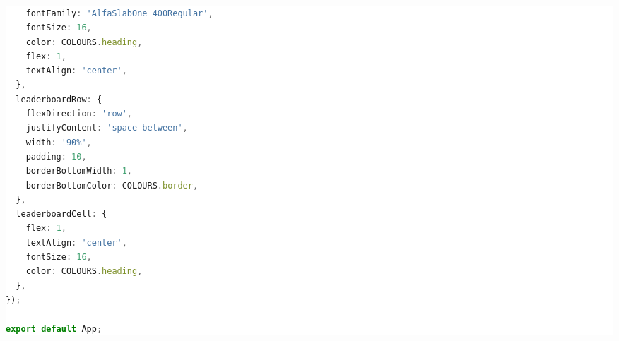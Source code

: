 ```typescript 
    fontFamily: 'AlfaSlabOne_400Regular',
    fontSize: 16,
    color: COLOURS.heading,
    flex: 1,
    textAlign: 'center',
  },
  leaderboardRow: {
    flexDirection: 'row',
    justifyContent: 'space-between',
    width: '90%',
    padding: 10,
    borderBottomWidth: 1,
    borderBottomColor: COLOURS.border,
  },
  leaderboardCell: {
    flex: 1,
    textAlign: 'center',
    fontSize: 16,
    color: COLOURS.heading,
  },
});

export default App;
```
